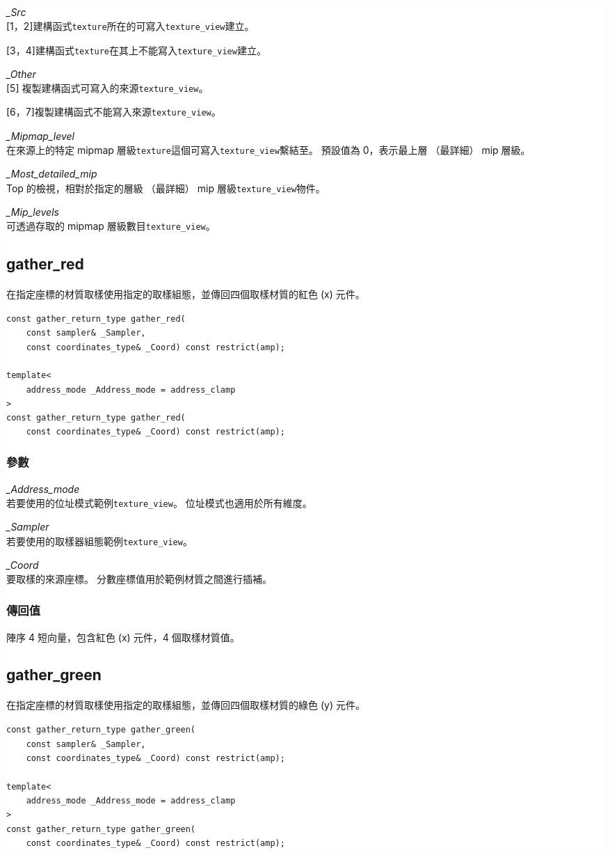 *_Src*<br/>
[1，2]建構函式`texture`所在的可寫入`texture_view`建立。

[3，4]建構函式`texture`在其上不能寫入`texture_view`建立。

*_Other*<br/>
[5] 複製建構函式可寫入的來源`texture_view`。

[6，7]複製建構函式不能寫入來源`texture_view`。

*_Mipmap_level*<br/>
在來源上的特定 mipmap 層級`texture`這個可寫入`texture_view`繫結至。 預設值為 0，表示最上層 （最詳細） mip 層級。

*_Most_detailed_mip*<br/>
Top 的檢視，相對於指定的層級 （最詳細） mip 層級`texture_view`物件。

*_Mip_levels*<br/>
可透過存取的 mipmap 層級數目`texture_view`。

##  <a name="gather_red"></a> gather_red

在指定座標的材質取樣使用指定的取樣組態，並傳回四個取樣材質的紅色 (x) 元件。

```
const gather_return_type gather_red(
    const sampler& _Sampler,
    const coordinates_type& _Coord) const restrict(amp);

template<
    address_mode _Address_mode = address_clamp
>
const gather_return_type gather_red(
    const coordinates_type& _Coord) const restrict(amp);
```

### <a name="parameters"></a>參數

*_Address_mode*<br/>
若要使用的位址模式範例`texture_view`。 位址模式也適用於所有維度。

*_Sampler*<br/>
若要使用的取樣器組態範例`texture_view`。

*_Coord*<br/>
要取樣的來源座標。 分數座標值用於範例材質之間進行插補。

### <a name="return-value"></a>傳回值

陣序 4 短向量，包含紅色 (x) 元件，4 個取樣材質值。

##  <a name="gather_green"></a> gather_green

在指定座標的材質取樣使用指定的取樣組態，並傳回四個取樣材質的綠色 (y) 元件。

```
const gather_return_type gather_green(
    const sampler& _Sampler,
    const coordinates_type& _Coord) const restrict(amp);

template<
    address_mode _Address_mode = address_clamp
>
const gather_return_type gather_green(
    const coordinates_type& _Coord) const restrict(amp);
```
